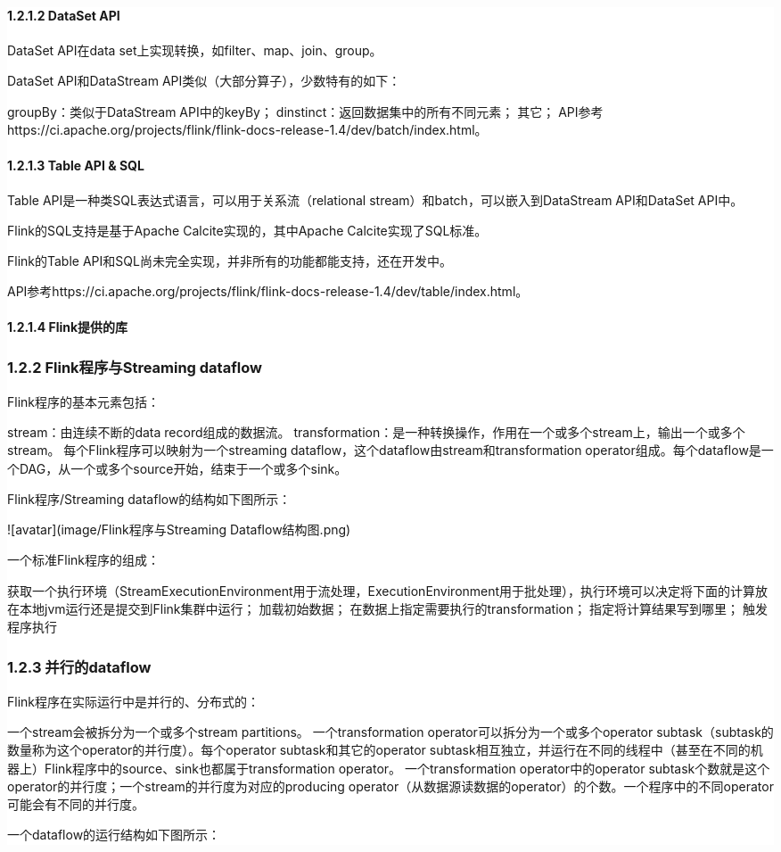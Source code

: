 
#### 1.2.1.2 DataSet API

DataSet API在data set上实现转换，如filter、map、join、group。

DataSet API和DataStream API类似（大部分算子），少数特有的如下：

groupBy：类似于DataStream API中的keyBy；
dinstinct：返回数据集中的所有不同元素；
其它；
API参考https://ci.apache.org/projects/flink/flink-docs-release-1.4/dev/batch/index.html。


#### 1.2.1.3 Table API & SQL

Table API是一种类SQL表达式语言，可以用于关系流（relational stream）和batch，可以嵌入到DataStream API和DataSet API中。

Flink的SQL支持是基于Apache Calcite实现的，其中Apache Calcite实现了SQL标准。

Flink的Table API和SQL尚未完全实现，并非所有的功能都能支持，还在开发中。

API参考https://ci.apache.org/projects/flink/flink-docs-release-1.4/dev/table/index.html。

#### 1.2.1.4 Flink提供的库

### 1.2.2 Flink程序与Streaming dataflow

Flink程序的基本元素包括：

stream：由连续不断的data record组成的数据流。
transformation：是一种转换操作，作用在一个或多个stream上，输出一个或多个stream。
每个Flink程序可以映射为一个streaming dataflow，这个dataflow由stream和transformation operator组成。每个dataflow是一个DAG，从一个或多个source开始，结束于一个或多个sink。

Flink程序/Streaming dataflow的结构如下图所示：

![avatar](image/Flink程序与Streaming Dataflow结构图.png)

一个标准Flink程序的组成：

获取一个执行环境（StreamExecutionEnvironment用于流处理，ExecutionEnvironment用于批处理），执行环境可以决定将下面的计算放在本地jvm运行还是提交到Flink集群中运行；
加载初始数据；
在数据上指定需要执行的transformation；
指定将计算结果写到哪里；
触发程序执行

### 1.2.3 并行的dataflow

Flink程序在实际运行中是并行的、分布式的：

一个stream会被拆分为一个或多个stream partitions。
一个transformation operator可以拆分为一个或多个operator subtask（subtask的数量称为这个operator的并行度）。每个operator subtask和其它的operator subtask相互独立，并运行在不同的线程中（甚至在不同的机器上）Flink程序中的source、sink也都属于transformation operator。
一个transformation operator中的operator subtask个数就是这个operator的并行度；一个stream的并行度为对应的producing operator（从数据源读数据的operator）的个数。一个程序中的不同operator可能会有不同的并行度。

一个dataflow的运行结构如下图所示：
